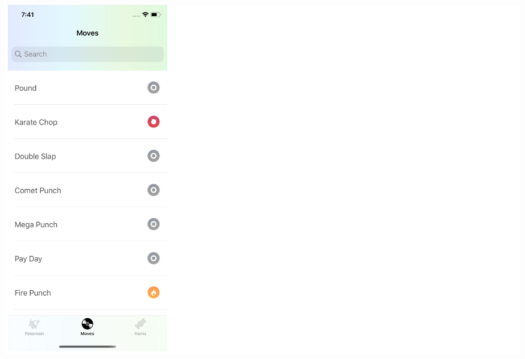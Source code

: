 <img src = "https://github.com/YesidMarin/pokedex-ios/blob/master/Screen/Simulator%20Screen%20Shot%20-%20iPhone%2011%20Pro%20-%202020-05-18%20at%2007.41.29.png?raw=true" width="276" height="579" />